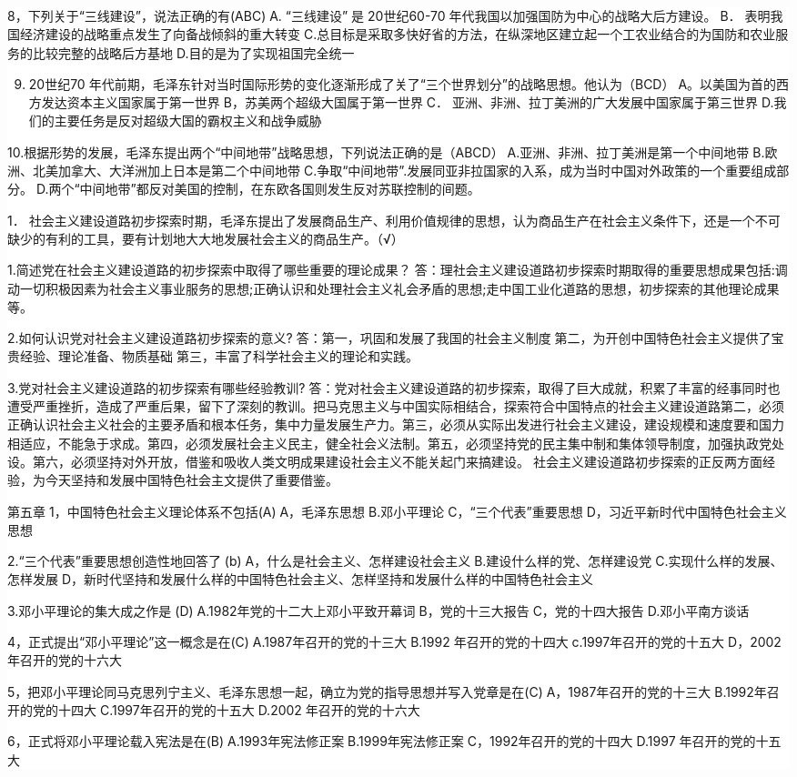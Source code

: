 8，下列关于“三线建设”，说法正确的有(ABC)
A. “三线建设” 是 20世纪60-70 年代我国以加强国防为中心的战略大后方建设。
B．	表明我国经济建设的战略重点发生了向备战倾斜的重大转变
C.总目标是采取多快好省的方法，在纵深地区建立起一个工农业结合的为国防和农业服务的比较完整的战略后方基地
D.目的是为了实现祖国完全统一

9. 20世纪70 年代前期，毛泽东针对当时国际形势的变化逐渐形成了关了“三个世界划分”的战略思想。他认为（BCD）
A。以美国为首的西方发达资本主义国家属于第一世界
B，苏美两个超级大国属于第一世界
C．	亚洲、非洲、拉丁美洲的广大发展中国家属于第三世界
D.我们的主要任务是反对超级大国的霸权主义和战争威胁

10.根据形势的发展，毛泽东提出两个“中间地带”战略思想，下列说法正确的是（ABCD）
A.亚洲、非洲、拉丁美洲是第一个中间地带
B.欧洲、北美加拿大、大洋洲加上日本是第二个中间地带
C.争取“中间地带”.发展同亚非拉国家的入系，成为当时中国对外政策的一个重要组成部分。
D.两个“中间地带”都反对美国的控制，在东欧各国则发生反对苏联控制的间题。

1．	社会主义建设道路初步探索时期，毛泽东提出了发展商品生产、利用价值规律的思想，认为商品生产在社会主义条件下，还是一个不可缺少的有利的工具，要有计划地大大地发展社会主义的商品生产。（√）

1.简述党在社会主义建设道路的初步探索中取得了哪些重要的理论成果？
答：理社会主义建设道路初步探索时期取得的重要思想成果包括:调动一切积极因素为社会主义事业服务的思想;正确认识和处理社会主义礼会矛盾的思想;走中国工业化道路的思想，初步探索的其他理论成果等。

2.如何认识党对社会主义建设道路初步探索的意义?
答：第一，巩固和发展了我国的社会主义制度
第二，为开创中国特色社会主义提供了宝贵经验、理论准备、物质基础
第三，丰富了科学社会主义的理论和实践。

3.党对社会主义建设道路的初步探索有哪些经验教训?
答：党对社会主义建设道路的初步探索，取得了巨大成就，积累了丰富的经事同时也遭受严重挫折，造成了严重后果，留下了深刻的教训。把马克思主义与中国实际相结合，探索符合中国特点的社会主义建设道路第二，必须正确认识社会主义社会的主要矛盾和根本任务，集中力量发展生产力。第三，必须从实际出发进行社会主义建设，建设规模和速度要和国力相适应，不能急于求成。第四，必须发展社会主义民主，健全社会义法制。第五，必须坚持党的民主集中制和集体领导制度，加强执政党处设。第六，必须坚持对外开放，借鉴和吸收人类文明成果建设社会主义不能关起门来搞建设。
社会主义建设道路初步探索的正反两方面经验，为今天坚持和发展中国特色社会主文提供了重要借鉴。


第五章
1，中国特色社会主义理论体系不包括(A)
A，毛泽东思想  B.邓小平理论  C，“三个代表”重要思想  D，习近平新时代中国特色社会主义思想

2.“三个代表”重要思想创造性地回答了 (b)
A，什么是社会主义、怎样建设社会主义   B.建设什么样的党、怎样建设党
C.实现什么样的发展、怎样发展
D，新时代坚持和发展什么样的中国特色社会主义、怎样坚持和发展什么样的中国特色社会主义

3.邓小平理论的集大成之作是 (D)
A.1982年党的十二大上邓小平致开幕词  B，党的十三大报告  C，党的十四大报告  D.邓小平南方谈话

4，正式提出“邓小平理论”这一概念是在(C)
A.1987年召开的党的十三大   B.1992 年召开的党的十四大
c.1997年召开的党的十五大    D，2002年召开的党的十六大

5，把邓小平理论同马克思列宁主义、毛泽东思想一起，确立为党的指导思想并写入党章是在(C)
A，1987年召开的党的十三大   B.1992年召开的党的十四大
C.1997年召开的党的十五大    D.2002 年召开的党的十六大

6，正式将邓小平理论载入宪法是在(B)
A.1993年宪法修正案     B.1999年宪法修正案  C，1992年召开的党的十四大   D.1997 年召开的党的十五大
